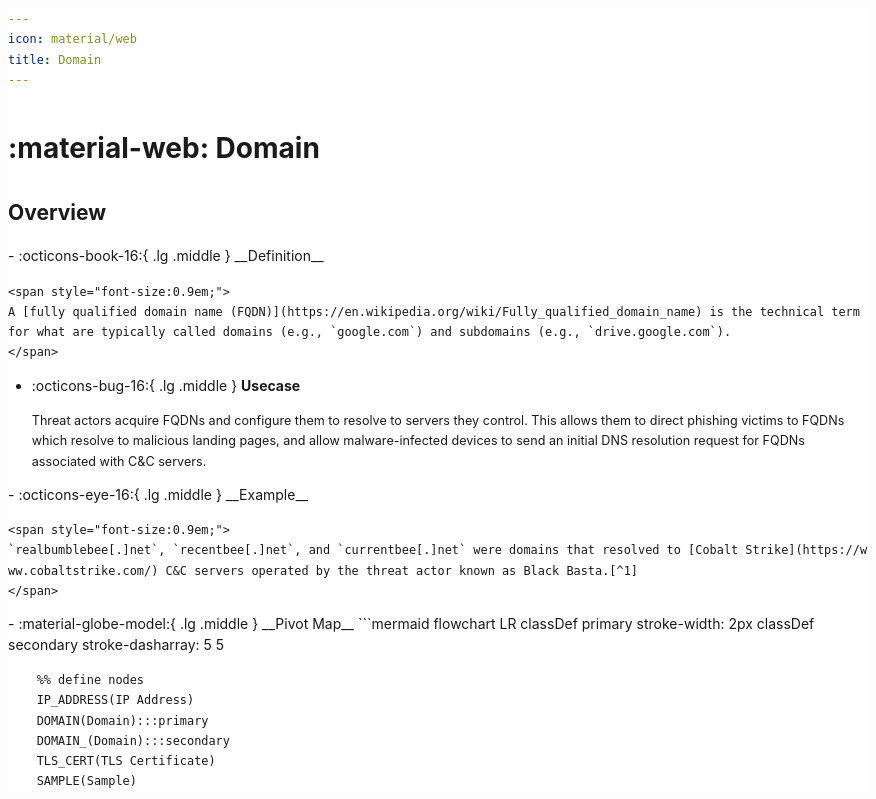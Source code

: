 ```yaml
---
icon: material/web
title: Domain
---
```


# :material-web: Domain

## Overview

<div class="grid cards" markdown>
-   :octicons-book-16:{ .lg .middle } __Definition__

	<span style="font-size:0.9em;">
	A [fully qualified domain name (FQDN)](https://en.wikipedia.org/wiki/Fully_qualified_domain_name) is the technical term for what are typically called domains (e.g., `google.com`) and subdomains (e.g., `drive.google.com`).
	</span>

-   :octicons-bug-16:{ .lg .middle } __Usecase__

	<span style="font-size:0.9em;">
    Threat actors acquire FQDNs and configure them to resolve to servers they control. This allows them to direct phishing victims to FQDNs which resolve to malicious landing pages, and allow malware-infected devices to send an initial DNS resolution request for FQDNs associated with C&C servers.
	</span>
</div>

<div class="grid cards" markdown>
-   :octicons-eye-16:{ .lg .middle } __Example__

	<span style="font-size:0.9em;">
    `realbumblebee[.]net`, `recentbee[.]net`, and `currentbee[.]net` were domains that resolved to [Cobalt Strike](https://www.cobaltstrike.com/) C&C servers operated by the threat actor known as Black Basta.[^1]
	</span>
</div>

<div class="grid cards" markdown>
-   :material-globe-model:{ .lg .middle } __Pivot Map__
	```mermaid
	flowchart LR
		classDef primary stroke-width: 2px
		classDef secondary stroke-dasharray: 5 5
		
		%% define nodes
		IP_ADDRESS(IP Address)
		DOMAIN(Domain):::primary
		DOMAIN_(Domain):::secondary
		TLS_CERT(TLS Certificate)
		SAMPLE(Sample)
		

[^1]: [#StopRansomware: Black Basta](https://www.cisa.gov/news-events/cybersecurity-advisories/aa24-131a)
[^2]: [Identifying MatanBuchus Domains Through Hardcoded Certificate Values](https://www.embeeresearch.io/tls-certificates-for-threat-intel-dns/)
[^3]: [Passive DNS Pivoting - Uncovering APT Infrastructure Through Historical Records and Subdomain Analysis](https://www.embeeresearch.io/uncovering-apt-infrastructure-with-passive-dns-pivoting/)